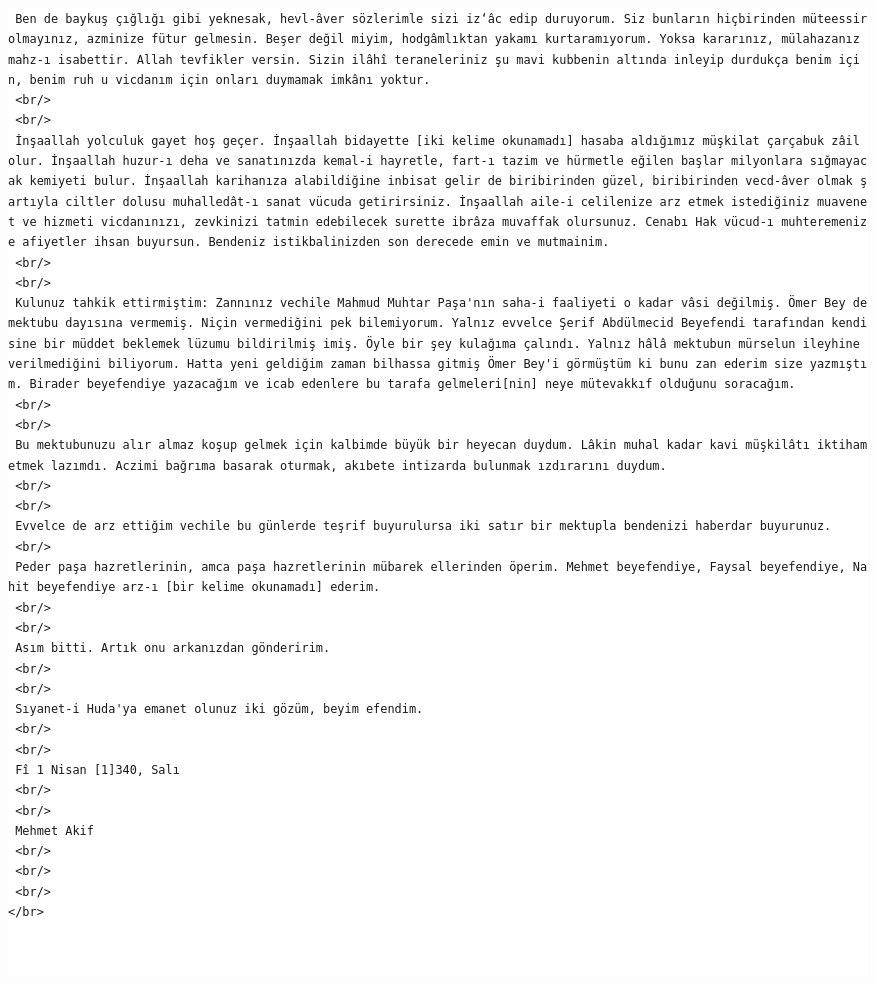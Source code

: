      Ben de baykuş çığlığı gibi yeknesak, hevl-âver sözlerimle sizi iz‘âc edip duruyorum. Siz bunların hiçbirinden müteessir olmayınız, azminize fütur gelmesin. Beşer değil miyim, hodgâmlıktan yakamı kurtaramıyorum. Yoksa kararınız, mülahazanız mahz-ı isabettir. Allah tevfikler versin. Sizin ilâhî teraneleriniz şu mavi kubbenin altında inleyip durdukça benim için, benim ruh u vicdanım için onları duymamak imkânı yoktur.
     <br/>
     <br/>
     İnşaallah yolculuk gayet hoş geçer. İnşaallah bidayette [iki kelime okunamadı] hasaba aldığımız müşkilat çarçabuk zâil olur. İnşaallah huzur-ı deha ve sanatınızda kemal-i hayretle, fart-ı tazim ve hürmetle eğilen başlar milyonlara sığmayacak kemiyeti bulur. İnşaallah karihanıza alabildiğine inbisat gelir de biribirinden güzel, biribirinden vecd-âver olmak şartıyla ciltler dolusu muhalledât-ı sanat vücuda getirirsiniz. İnşaallah aile-i celilenize arz etmek istediğiniz muavenet ve hizmeti vicdanınızı, zevkinizi tatmin edebilecek surette ibrâza muvaffak olursunuz. Cenabı Hak vücud-ı muhteremenize afiyetler ihsan buyursun. Bendeniz istikbalinizden son derecede emin ve mutmainim.
     <br/>
     <br/>
     Kulunuz tahkik ettirmiştim: Zannınız vechile Mahmud Muhtar Paşa'nın saha-i faaliyeti o kadar vâsi değilmiş. Ömer Bey de mektubu dayısına vermemiş. Niçin vermediğini pek bilemiyorum. Yalnız evvelce Şerif Abdülmecid Beyefendi tarafından kendisine bir müddet beklemek lüzumu bildirilmiş imiş. Öyle bir şey kulağıma çalındı. Yalnız hâlâ mektubun mürselun ileyhine verilmediğini biliyorum. Hatta yeni geldiğim zaman bilhassa gitmiş Ömer Bey'i görmüştüm ki bunu zan ederim size yazmıştım. Birader beyefendiye yazacağım ve icab edenlere bu tarafa gelmeleri[nin] neye mütevakkıf olduğunu soracağım.
     <br/>
     <br/>
     Bu mektubunuzu alır almaz koşup gelmek için kalbimde büyük bir heyecan duydum. Lâkin muhal kadar kavi müşkilâtı iktiham etmek lazımdı. Aczimi bağrıma basarak oturmak, akıbete intizarda bulunmak ızdırarını duydum.
     <br/>
     <br/>
     Evvelce de arz ettiğim vechile bu günlerde teşrif buyurulursa iki satır bir mektupla bendenizi haberdar buyurunuz.
     <br/>
     Peder paşa hazretlerinin, amca paşa hazretlerinin mübarek ellerinden öperim. Mehmet beyefendiye, Faysal beyefendiye, Nahit beyefendiye arz-ı [bir kelime okunamadı] ederim.
     <br/>
     <br/>
     Asım bitti. Artık onu arkanızdan gönderirim.
     <br/>
     <br/>
     Sıyanet-i Huda'ya emanet olunuz iki gözüm, beyim efendim.
     <br/>
     <br/>
     Fî 1 Nisan [1]340, Salı
     <br/>
     <br/>
     Mehmet Akif
     <br/>
     <br/>
     <br/>
    </br>
   </br>
  </font>
  <br/>
  